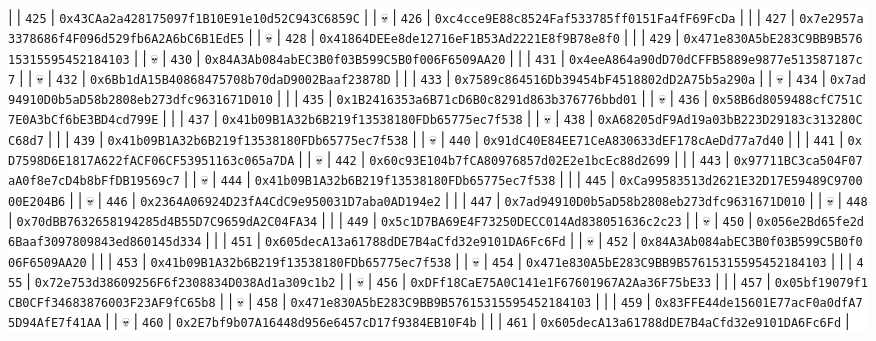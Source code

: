 |  | `425` | `0x43CAa2a428175097f1B10E91e10d52C943C6859C` |
| 💀 | `426` | `0xc4cce9E88c8524Faf533785ff0151Fa4fF69FcDa` |
|  | `427` | `0x7e2957a3378686f4F096d529fb6A2A6bC6B1EdE5` |
| 💀 | `428` | `0x41864DEEe8de12716eF1B53Ad2221E8f9B78e8f0` |
|  | `429` | `0x471e830A5bE283C9BB9B57615315595452184103` |
| 💀 | `430` | `0x84A3Ab084abEC3B0f03B599C5B0f006F6509AA20` |
|  | `431` | `0x4eeA864a90dD70dCFFB5889e9877e513587187c7` |
| 💀 | `432` | `0x6Bb1dA15B40868475708b70daD9002Baaf23878D` |
|  | `433` | `0x7589c864516Db39454bF4518802dD2A75b5a290a` |
| 💀 | `434` | `0x7ad94910D0b5aD58b2808eb273dfc9631671D010` |
|  | `435` | `0x1B2416353a6B71cD6B0c8291d863b376776bbd01` |
| 💀 | `436` | `0x58B6d8059488cfC751C7E0A3bCf6bE3BD4cd799E` |
|  | `437` | `0x41b09B1A32b6B219f13538180FDb65775ec7f538` |
| 💀 | `438` | `0xA68205dF9Ad19a03bB223D29183c313280CC68d7` |
|  | `439` | `0x41b09B1A32b6B219f13538180FDb65775ec7f538` |
| 💀 | `440` | `0x91dC40E84EE71CeA830633dEF178cAeDd77a7d40` |
|  | `441` | `0xD7598D6E1817A622fACF06CF53951163c065a7DA` |
| 💀 | `442` | `0x60c93E104b7fCA80976857d02E2e1bcEc88d2699` |
|  | `443` | `0x97711BC3ca504F07aA0f8e7cD4b8bFfDB19569c7` |
| 💀 | `444` | `0x41b09B1A32b6B219f13538180FDb65775ec7f538` |
|  | `445` | `0xCa99583513d2621E32D17E59489C970000E204B6` |
| 💀 | `446` | `0x2364A06924D23fA4CdC9e950031D7aba0AD194e2` |
|  | `447` | `0x7ad94910D0b5aD58b2808eb273dfc9631671D010` |
| 💀 | `448` | `0x70dBB7632658194285d4B55D7C9659dA2C04FA34` |
|  | `449` | `0x5c1D7BA69E4F73250DECC014Ad838051636c2c23` |
| 💀 | `450` | `0x056e2Bd65fe2d6Baaf3097809843ed860145d334` |
|  | `451` | `0x605decA13a61788dDE7B4aCfd32e9101DA6Fc6Fd` |
| 💀 | `452` | `0x84A3Ab084abEC3B0f03B599C5B0f006F6509AA20` |
|  | `453` | `0x41b09B1A32b6B219f13538180FDb65775ec7f538` |
| 💀 | `454` | `0x471e830A5bE283C9BB9B57615315595452184103` |
|  | `455` | `0x72e753d38609256F6f2308834D038Ad1a309c1b2` |
| 💀 | `456` | `0xDFf18CaE75A0C141e1F67601967A2Aa36F75bE33` |
|  | `457` | `0x05bf19079f1CB0CFf34683876003F23AF9fC65b8` |
| 💀 | `458` | `0x471e830A5bE283C9BB9B57615315595452184103` |
|  | `459` | `0x83FFE44de15601E77acF0a0dfA75D94AfE7f41AA` |
| 💀 | `460` | `0x2E7bf9b07A16448d956e6457cD17f9384EB10F4b` |
|  | `461` | `0x605decA13a61788dDE7B4aCfd32e9101DA6Fc6Fd` |